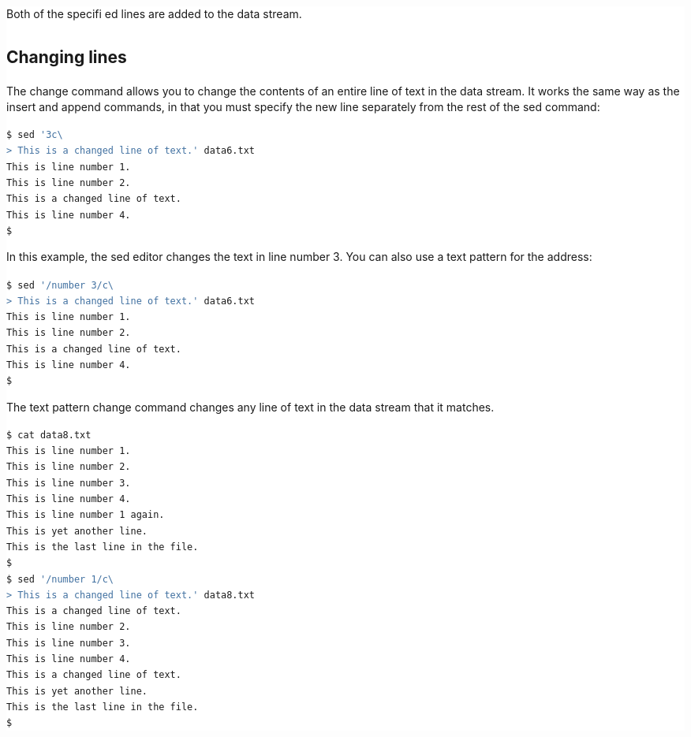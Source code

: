 Both of the specifi ed lines are added to the data stream.


## Changing lines
The  change command allows you to change the contents of an entire line of text in the
data stream. It works the same way as the  insert and  append commands, in that you
must specify the new line separately from the rest of the  sed command:

```bash
$ sed '3c\
> This is a changed line of text.' data6.txt
This is line number 1.
This is line number 2.
This is a changed line of text.
This is line number 4.
$
```

In this example, the  sed editor changes the text in line number 3. You can also use a text
pattern for the address:

```bash
$ sed '/number 3/c\
> This is a changed line of text.' data6.txt
This is line number 1.
This is line number 2.
This is a changed line of text.
This is line number 4.
$
```

The text pattern  change command changes any line of text in the data stream that it
matches.

```bash
$ cat data8.txt
This is line number 1.
This is line number 2.
This is line number 3.
This is line number 4.
This is line number 1 again.
This is yet another line.
This is the last line in the file.
$
$ sed '/number 1/c\
> This is a changed line of text.' data8.txt
This is a changed line of text.
This is line number 2.
This is line number 3.
This is line number 4.
This is a changed line of text.
This is yet another line.
This is the last line in the file.
$
```
